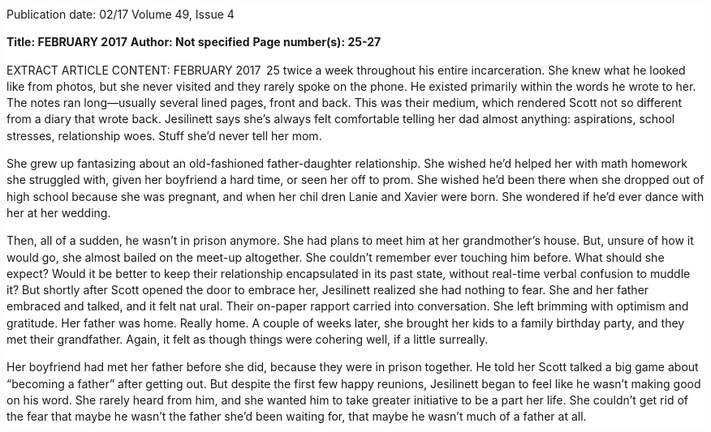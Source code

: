 Publication date: 02/17
Volume 49, Issue 4

**Title: FEBRUARY 2017**
**Author: Not specified**
**Page number(s): 25-27**

EXTRACT ARTICLE CONTENT:
FEBRUARY 2017
 25
twice a week throughout his entire incarceration. She 
knew what he looked like from photos, but she never 
visited and they rarely spoke on the phone. He existed 
primarily within the words he wrote to her. The notes 
ran long—usually several lined pages, front and back. 
This was their medium, which rendered Scott not so 
different from a diary that wrote back. Jesilinett says 
she’s always felt comfortable telling her dad almost 
anything: aspirations, school stresses, relationship 
woes. Stuff she’d never tell her mom.


She grew up fantasizing about an old-fashioned 
father-daughter relationship. She wished he’d helped 
her with math homework she struggled with, given her 
boyfriend a hard time, or seen her off to prom. She 
wished he’d been there when she dropped out of high 
school because she was pregnant, and when her chil­
dren Lanie and Xavier were born. She wondered if he’d 
ever dance with her at her wedding. 


Then, all of a sudden, he wasn’t in prison anymore. 
She had plans to meet him at her grandmother’s house. 
But, unsure of how it would go, she almost bailed on 
the meet-up altogether. She couldn’t remember ever 
touching him before. What should she expect? Would 
it be better to keep their relationship encapsulated in 
its past state, without real-time verbal confusion to 
muddle it? But shortly after Scott opened the door to 
embrace her, Jesilinett realized she had nothing to fear. 
She and her father embraced and talked, and it felt nat­
ural. Their on-paper rapport carried into conversation. 
She left brimming with optimism and gratitude. Her 
father was home. Really home. A couple of weeks later, 
she brought her kids to a family birthday party, and they 
met their grandfather. Again, it felt as though things 
were cohering well, if a little surreally.


Her boyfriend had met her father before she did, 
because they were in prison together. He told her Scott 
talked a big game about “becoming a father” after 
getting out. But despite the first few happy reunions, 
Jesilinett began to feel like he wasn’t making good on 
his word. She rarely heard from him, and she wanted 
him to take greater initiative to be a part her life. She 
couldn’t get rid of the fear that maybe he wasn’t the 
father she’d been waiting for, that maybe he wasn’t 
much of a father at all. 
